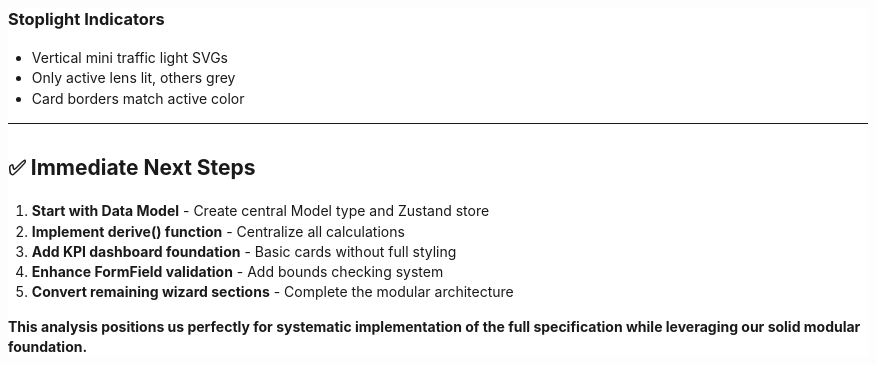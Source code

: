 ### **Stoplight Indicators**
- Vertical mini traffic light SVGs
- Only active lens lit, others grey
- Card borders match active color

---

## ✅ Immediate Next Steps

1. **Start with Data Model** - Create central Model type and Zustand store
2. **Implement derive() function** - Centralize all calculations  
3. **Add KPI dashboard foundation** - Basic cards without full styling
4. **Enhance FormField validation** - Add bounds checking system
5. **Convert remaining wizard sections** - Complete the modular architecture

**This analysis positions us perfectly for systematic implementation of the full specification while leveraging our solid modular foundation.**
